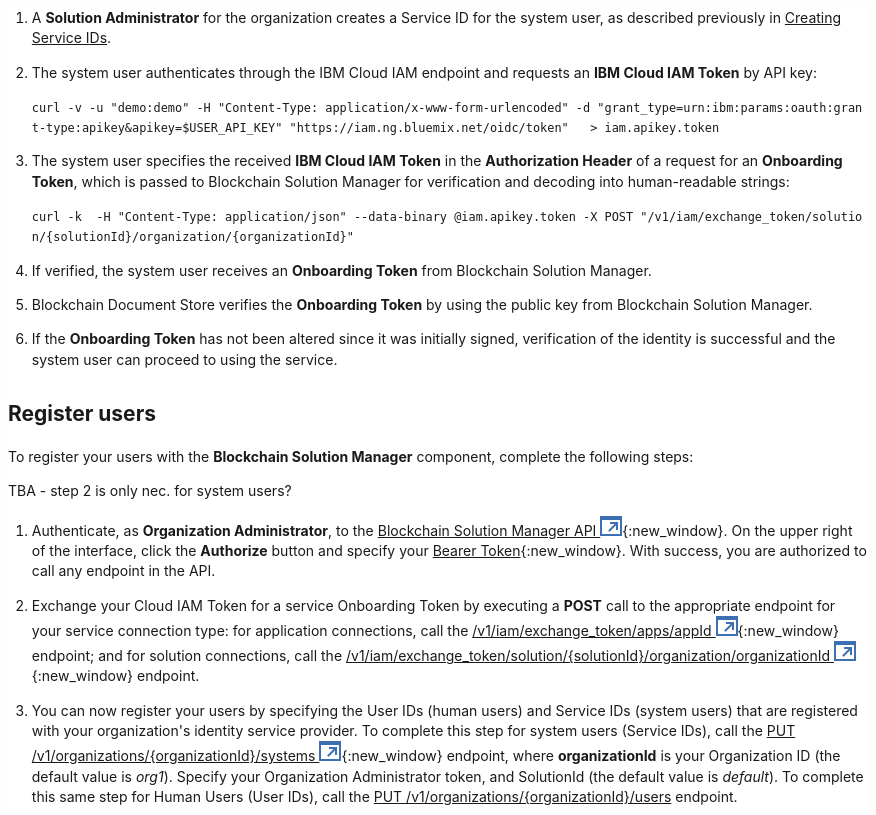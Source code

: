 1. A **Solution Administrator** for the organization creates a Service ID for the
system user, as described previously in [Creating Service IDs](#creating-service-ids).

2. The system user authenticates through the IBM Cloud IAM endpoint
and requests an **IBM Cloud IAM Token** by API key:
    ```
    curl -v -u "demo:demo" -H "Content-Type: application/x-www-form-urlencoded" -d "grant_type=urn:ibm:params:oauth:grant-type:apikey&apikey=$USER_API_KEY" "https://iam.ng.bluemix.net/oidc/token"   > iam.apikey.token
    ```
3. The system user specifies the received **IBM Cloud IAM Token** in the **Authorization Header** of a
request for an **Onboarding Token**, which is passed to Blockchain Solution Manager for
verification and decoding into human-readable strings:

    ```
    curl -k  -H "Content-Type: application/json" --data-binary @iam.apikey.token -X POST "/v1/iam/exchange_token/solution/{solutionId}/organization/{organizationId}"
    ```
4. If verified, the system user receives an **Onboarding Token** from Blockchain Solution Manager.

5. Blockchain Document Store verifies the **Onboarding Token** by using the public key
from Blockchain Solution Manager.

6. If the **Onboarding Token** has not been altered since it was initially signed,
verification of the identity is successful and the system user can proceed to using the
service.



## Register users

To register your users with the **Blockchain Solution Manager** component,
complete the following steps:

TBA - step 2 is only nec. for system users?

1. Authenticate, as **Organization Administrator**, to the [Blockchain Solution Manager API ![External link icon](images/launch-glyph.svg "External link icon")](https://dev.pbsa-dev1.us-south.containers.mybluemix.net/onboarding/swagger/#/){:new_window}. On the
upper right of the interface, click the **Authorize** button and specify your [Bearer Token](glossary.html#bearertoken){:new_window}. With success, you are authorized to call any endpoint in the API.

2. Exchange your Cloud IAM Token for a service Onboarding Token by executing a **POST** call to
the appropriate endpoint for your service connection type: for application connections, call the [/v1/iam/exchange_token/apps/appId ![External link icon](images/launch-glyph.svg "External link icon")](https://dev.pbsa-dev1.us-south.containers.mybluemix.net/onboarding/swagger/#/Programmatic%20OAUTH%20Login%20Flow/post_v1_iam_exchange_token_apps__appId_){:new_window} endpoint; and for
solution connections, call the [/v1/iam/exchange_token/solution/{solutionId}/organization/organizationId ![External link icon](images/launch-glyph.svg "External link icon")](https://dev.pbsa-dev1.us-south.containers.mybluemix.net/onboarding/swagger/#/Programmatic%20OAUTH%20Login%20Flow/post_v1_iam_exchange_token_solution__solutionId__organization__organizationId_){:new_window} endpoint.

3. You can now register your users by specifying the User IDs (human users) and Service IDs (system users) that are registered with your organization's identity service provider. To complete this step for system users
(Service IDs), call the [PUT /v1/organizations/{organizationId}/systems ![External link icon](images/launch-glyph.svg "External link icon")](https://dev.pbsa-dev1.us-south.containers.mybluemix.net/onboarding/swagger/#/Organization%20Systems/put_v1_organizations__organizationId__systems){:new_window} endpoint, where **organizationId** is your Organization ID (the default value is *org1*). Specify your Organization Administrator token, and SolutionId (the default value is *default*). To complete this same step for Human Users (User IDs), call the [PUT  /v1/organizations/{organizationId}/users](https://dev.pbsa-dev1.us-south.containers.mybluemix.net/onboarding/swagger/#/Organization%20Users/put_v1_organizations__organizationId__users) endpoint.
